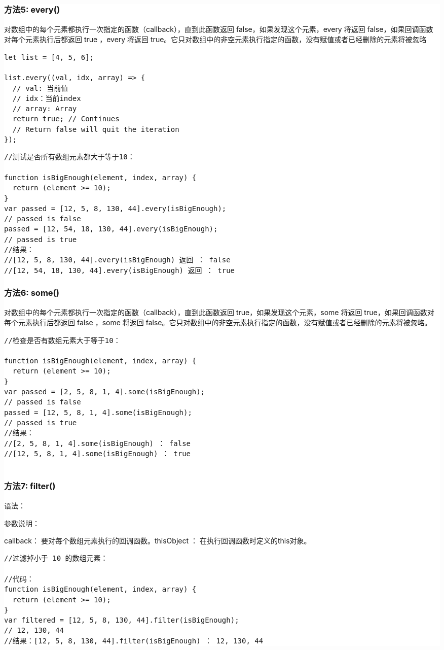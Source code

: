 <h3><a name="t4"></a>方法5: every()</h3>

<p>对数组中的每个元素都执行一次指定的函数（callback），直到此函数返回&nbsp;false，如果发现这个元素，every 将返回&nbsp;false，如果回调函数对每个元素执行后都返回 true ，every 将返回&nbsp;true。它只对数组中的非空元素执行指定的函数，没有赋值或者已经删除的元素将被忽略</p>

<pre>let list = [4, 5, 6];
​
list.every((val, idx, array) =&gt; {
&nbsp; // val: 当前值
&nbsp; // idx：当前index
&nbsp; // array: Array
&nbsp; return true; // Continues
&nbsp; // Return false will quit the iteration
});</pre>

<pre>//测试是否所有数组元素都大于等于10：
​
function isBigEnough(element, index, array) {
&nbsp; return (element &gt;= 10);
}
var passed = [12, 5, 8, 130, 44].every(isBigEnough);
// passed is false
passed = [12, 54, 18, 130, 44].every(isBigEnough);
// passed is true
//结果：
//[12, 5, 8, 130, 44].every(isBigEnough) 返回 ： false&nbsp;
//[12, 54, 18, 130, 44].every(isBigEnough) 返回 ： true&nbsp;</pre>

<h3><a name="t5"></a>方法6: some()</h3>

<p>对数组中的每个元素都执行一次指定的函数（callback），直到此函数返回 true，如果发现这个元素，some 将返回 true，如果回调函数对每个元素执行后都返回 false ，some 将返回 false。它只对数组中的非空元素执行指定的函数，没有赋值或者已经删除的元素将被忽略。</p>

<pre>//检查是否有数组元素大于等于10：
​
function isBigEnough(element, index, array) {
&nbsp; return (element &gt;= 10);
}
var passed = [2, 5, 8, 1, 4].some(isBigEnough);
// passed is false
passed = [12, 5, 8, 1, 4].some(isBigEnough);
// passed is true
//结果：
//[2, 5, 8, 1, 4].some(isBigEnough) ： false&nbsp;
//[12, 5, 8, 1, 4].some(isBigEnough) ： true&nbsp;
​</pre>

<h3><a name="t6"></a>方法7: filter()</h3>

<p>语法：</p>

<p>参数说明：</p>

<p>callback： 要对每个数组元素执行的回调函数。thisObject ： 在执行回调函数时定义的this对象。</p>

<pre>//过滤掉小于 10 的数组元素：
​
//代码：
function isBigEnough(element, index, array) {
&nbsp; return (element &gt;= 10);
}
var filtered = [12, 5, 8, 130, 44].filter(isBigEnough);
// 12, 130, 44
//结果：[12, 5, 8, 130, 44].filter(isBigEnough) ： 12, 130, 44&nbsp;</pre>
